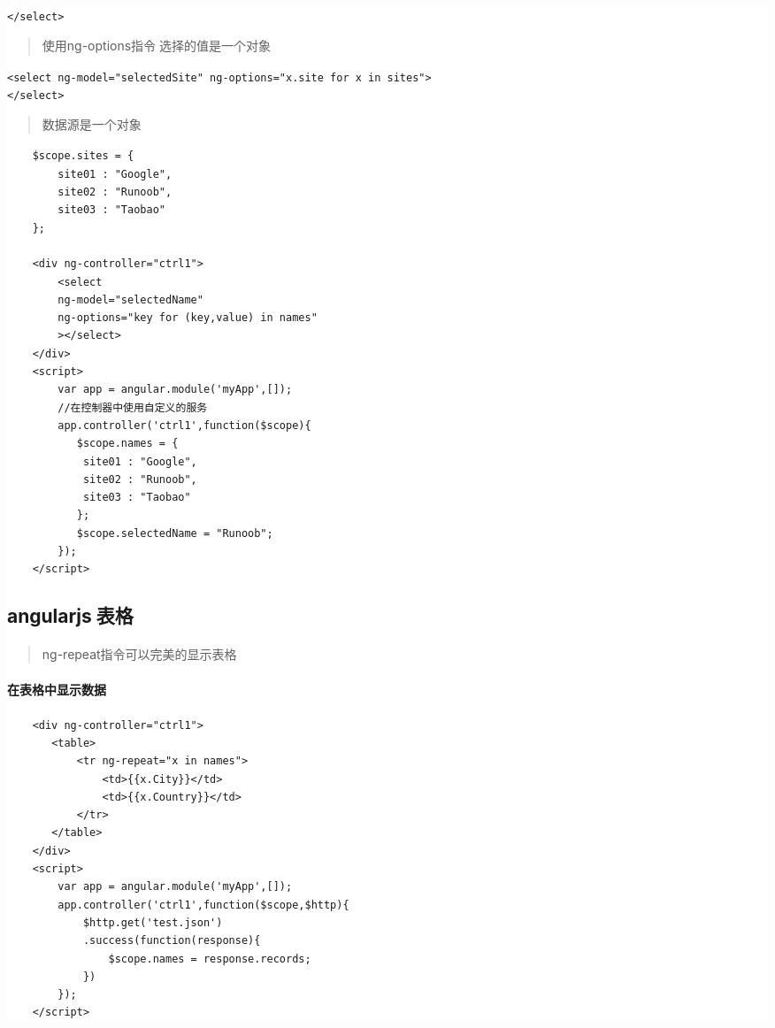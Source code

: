 ```
</select>
```
> 使用ng-options指令 选择的值是一个对象
```
<select ng-model="selectedSite" ng-options="x.site for x in sites">
</select>
```

> 数据源是一个对象
```
    $scope.sites = {
        site01 : "Google",
        site02 : "Runoob",
        site03 : "Taobao"
    };

    <div ng-controller="ctrl1">
        <select 
        ng-model="selectedName"
        ng-options="key for (key,value) in names"
        ></select>
    </div>
    <script>
        var app = angular.module('myApp',[]);
        //在控制器中使用自定义的服务
        app.controller('ctrl1',function($scope){
           $scope.names = {
            site01 : "Google",
            site02 : "Runoob",
            site03 : "Taobao"
           };
           $scope.selectedName = "Runoob";
        });
    </script>
```

## angularjs 表格
> ng-repeat指令可以完美的显示表格
#### 在表格中显示数据
```
    <div ng-controller="ctrl1">
       <table>
           <tr ng-repeat="x in names">
               <td>{{x.City}}</td>
               <td>{{x.Country}}</td>
           </tr>
       </table>
    </div>
    <script>
        var app = angular.module('myApp',[]);
        app.controller('ctrl1',function($scope,$http){
            $http.get('test.json')
            .success(function(response){
                $scope.names = response.records;
            })
        });
    </script>
```

